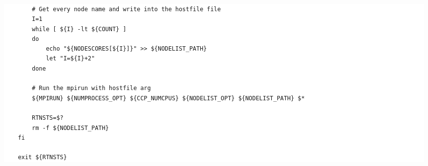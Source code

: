 			# Get every node name and write into the hostfile file
			I=1
			while [ ${I} -lt ${COUNT} ]
			do
				echo "${NODESCORES[${I}]}" >> ${NODELIST_PATH}
				let "I=${I}+2"
			done
		
			# Run the mpirun with hostfile arg
			${MPIRUN} ${NUMPROCESS_OPT} ${CCP_NUMCPUS} ${NODELIST_OPT} ${NODELIST_PATH} $*
		
			RTNSTS=$?
			rm -f ${NODELIST_PATH}
		fi
		
		exit ${RTNSTS}
	
	






[keygen]: ./media/virtual-machines-linux-cluster-hpcpack-openfoam/keygen.png
[keys]: ./media/virtual-machines-linux-cluster-hpcpack-openfoam/keys.png
[step_variables]: ./media/virtual-machines-linux-cluster-hpcpack-openfoam/step_variables.png
[data_files]: ./media/virtual-machines-linux-cluster-hpcpack-openfoam/data_files.png
[decompose]: ./media/virtual-machines-linux-cluster-hpcpack-openfoam/decompose.png
[job_details]: ./media/virtual-machines-linux-cluster-hpcpack-openfoam/job_details.png
[job_resources]: ./media/virtual-machines-linux-cluster-hpcpack-openfoam/job_resources.png
[task_details1]: ./media/virtual-machines-linux-cluster-hpcpack-openfoam/task_details1.png
[task_dependencies]: ./media/virtual-machines-linux-cluster-hpcpack-openfoam/task_dependencies.png
[creds]: ./media/virtual-machines-linux-cluster-hpcpack-openfoam/creds.png
[heat_map]: ./media/virtual-machines-linux-cluster-hpcpack-openfoam/heat_map.png
[tank]: ./media/virtual-machines-linux-cluster-hpcpack-openfoam/tank.png
[tank_result]: ./media/virtual-machines-linux-cluster-hpcpack-openfoam/tank_result.png
[isosurface]: ./media/virtual-machines-linux-cluster-hpcpack-openfoam/isosurface.png
[isosurface_color]: ./media/virtual-machines-linux-cluster-hpcpack-openfoam/isosurface_color.png
[linux_processes]: ./media/virtual-machines-linux-cluster-hpcpack-openfoam/linux_processes.png

